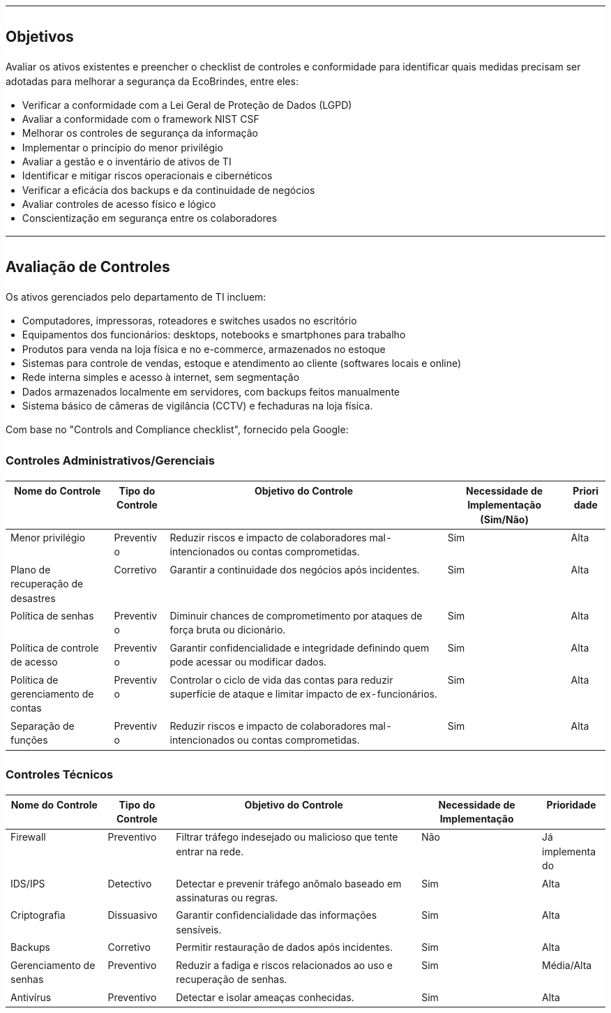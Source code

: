 _____

## Objetivos

Avaliar os ativos existentes e preencher o checklist de controles e conformidade para identificar quais medidas precisam ser adotadas para melhorar a segurança da EcoBrindes, entre eles:

- Verificar a conformidade com a Lei Geral de Proteção de Dados (LGPD)
- Avaliar a conformidade com o framework NIST CSF
- Melhorar os controles de segurança da informação
- Implementar o princípio do menor privilégio
- Avaliar a gestão e o inventário de ativos de TI
- Identificar e mitigar riscos operacionais e cibernéticos
- Verificar a eficácia dos backups e da continuidade de negócios
- Avaliar controles de acesso físico e lógico
- Conscientização em segurança entre os colaboradores

____



## Avaliação de Controles


Os ativos gerenciados pelo departamento de TI incluem:

- Computadores, impressoras, roteadores e switches usados no escritório
- Equipamentos dos funcionários: desktops, notebooks e smartphones para trabalho
- Produtos para venda na loja física e no e-commerce, armazenados no estoque
- Sistemas para controle de vendas, estoque e atendimento ao cliente (softwares locais e online)
- Rede interna simples e acesso à internet, sem segmentação
- Dados armazenados localmente em servidores, com backups feitos manualmente
- Sistema básico de câmeras de vigilância (CCTV) e fechaduras na loja física.  

Com base no "Controls and Compliance checklist", fornecido pela Google:

### Controles Administrativos/Gerenciais

| Nome do Controle      | Tipo do Controle      | Objetivo do Controle     | Necessidade de Implementação (Sim/Não)     | Prioridade     |
| -------------- | -------------- | -------------- | -------------- | -------------- |
| Menor privilégio   | Preventivo   | Reduzir riscos e impacto de colaboradores mal-intencionados ou contas comprometidas.  | Sim | Alta |
| Plano de recuperação de desastres   | Corretivo   | Garantir a continuidade dos negócios após incidentes.   | Sim | Alta |
| Política de senhas   | Preventivo   | Diminuir chances de comprometimento por ataques de força bruta ou dicionário.   | Sim | Alta |
| Política de controle de acesso   | Preventivo   | Garantir confidencialidade e integridade definindo quem pode acessar ou modificar dados.   | Sim | Alta |
| Política de gerenciamento de contas   | Preventivo   | Controlar o ciclo de vida das contas para reduzir superfície de ataque e limitar impacto de ex-funcionários.   | Sim | Alta |
| Separação de funções   | Preventivo   | Reduzir riscos e impacto de colaboradores mal-intencionados ou contas comprometidas.   | Sim | Alta |

### Controles Técnicos

| Nome do Controle      | Tipo do Controle      | Objetivo do Controle     | Necessidade de Implementação     | Prioridade     |
| -------------- | -------------- | -------------- | -------------- | -------------- |
| Firewall   | Preventivo   | Filtrar tráfego indesejado ou malicioso que tente entrar na rede.   | Não | Já implementado |
| IDS/IPS   | Detectivo   | Detectar e prevenir tráfego anômalo baseado em assinaturas ou regras.   | Sim | Alta |
| Criptografia   | Dissuasivo   | Garantir confidencialidade das informações sensíveis.   | Sim | Alta |
| Backups   | Corretivo   | Permitir restauração de dados após incidentes.   | Sim | Alta |
| Gerenciamento de senhas   | Preventivo   | Reduzir a fadiga e riscos relacionados ao uso e recuperação de senhas.   | Sim | Média/Alta |
| Antivírus   | Preventivo   | Detectar e isolar ameaças conhecidas.   | Sim | Alta |